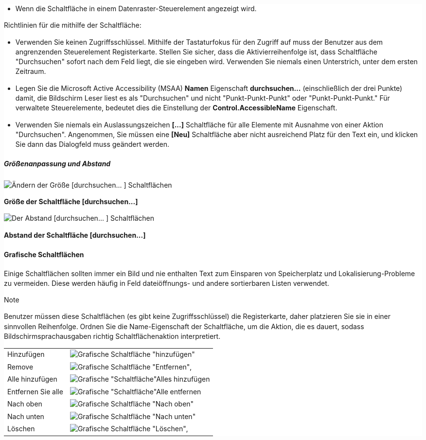 -   Wenn die Schaltfläche in einem Datenraster-Steuerelement angezeigt wird.  
  
 Richtlinien für die mithilfe der Schaltfläche:  
  
-   Verwenden Sie keinen Zugriffsschlüssel. Mithilfe der Tastaturfokus für den Zugriff auf muss der Benutzer aus dem angrenzenden Steuerelement Registerkarte. Stellen Sie sicher, dass die Aktivierreihenfolge ist, dass Schaltfläche "Durchsuchen" sofort nach dem Feld liegt, die sie eingeben wird. Verwenden Sie niemals einen Unterstrich, unter dem ersten Zeitraum.  
  
-   Legen Sie die Microsoft Active Accessibility (MSAA) **Namen** Eigenschaft **durchsuchen...**  (einschließlich der drei Punkte) damit, die Bildschirm Leser liest es als "Durchsuchen" und nicht "Punkt-Punkt-Punkt" oder "Punkt-Punkt-Punkt." Für verwaltete Steuerelemente, bedeutet dies die Einstellung der **Control.AccessibleName** Eigenschaft.  
  
-   Verwenden Sie niemals ein Auslassungszeichen **[...]**  Schaltfläche für alle Elemente mit Ausnahme von einer Aktion "Durchsuchen". Angenommen, Sie müssen eine **[Neu]**  Schaltfläche aber nicht ausreichend Platz für den Text ein, und klicken Sie dann das Dialogfeld muss geändert werden.  
  
##### <a name="sizing-and-spacing"></a>Größenanpassung und Abstand  
 ![Ändern der Größe &#91;durchsuchen... &#93; Schaltflächen](../../extensibility/ux-guidelines/media/070703-06-browsesizing.png "070703-06_BrowseSizing")  
  
 **Größe der Schaltfläche [durchsuchen...]**  
  
 ![Der Abstand &#91;durchsuchen... &#93; Schaltflächen](../../extensibility/ux-guidelines/media/070703-07-browsespacing.png "070703-07_BrowseSpacing")  
  
 **Abstand der Schaltfläche [durchsuchen...]**  
  
#### <a name="graphical-buttons"></a>Grafische Schaltflächen  
 Einige Schaltflächen sollten immer ein Bild und nie enthalten Text zum Einsparen von Speicherplatz und Lokalisierung-Probleme zu vermeiden. Diese werden häufig in Feld dateiöffnungs- und andere sortierbaren Listen verwendet.  
  
> [!NOTE]
>  Benutzer müssen diese Schaltflächen (es gibt keine Zugriffsschlüssel) die Registerkarte, daher platzieren Sie sie in einer sinnvollen Reihenfolge. Ordnen Sie die Name-Eigenschaft der Schaltfläche, um die Aktion, die es dauert, sodass Bildschirmsprachausgaben richtig Schaltflächenaktion interpretiert.  
  
|||  
|-|-|  
|Hinzufügen|![Grafische Schaltfläche "hinzufügen"](../../extensibility/ux-guidelines/media/070703-08-buttonadd.png "070703-08_ButtonAdd")|  
|Remove|![Grafische Schaltfläche "Entfernen",](../../extensibility/ux-guidelines/media/070703-09-buttonremove.png "070703-09_ButtonRemove")|  
|Alle hinzufügen|![Grafische "Schaltfläche"Alles hinzufügen](../../extensibility/ux-guidelines/media/070703-10-buttonaddall.png "070703-10_ButtonAddAll")|  
|Entfernen Sie alle|![Grafische "Schaltfläche"Alle entfernen](../../extensibility/ux-guidelines/media/070703-11-buttonremoveall.png "070703-11_ButtonRemoveAll")|  
|Nach oben|![Grafische Schaltfläche "Nach oben"](../../extensibility/ux-guidelines/media/070703-12-buttonmoveup.png "070703-12_ButtonMoveUp")|  
|Nach unten|![Grafische Schaltfläche "Nach unten"](../../extensibility/ux-guidelines/media/070703-13-buttonmovedown.png "070703-13_ButtonMoveDown")|  
|Löschen|![Grafische Schaltfläche "Löschen",](../../extensibility/ux-guidelines/media/070703-14-buttondelete.png "070703-14_ButtonDelete")|  
  